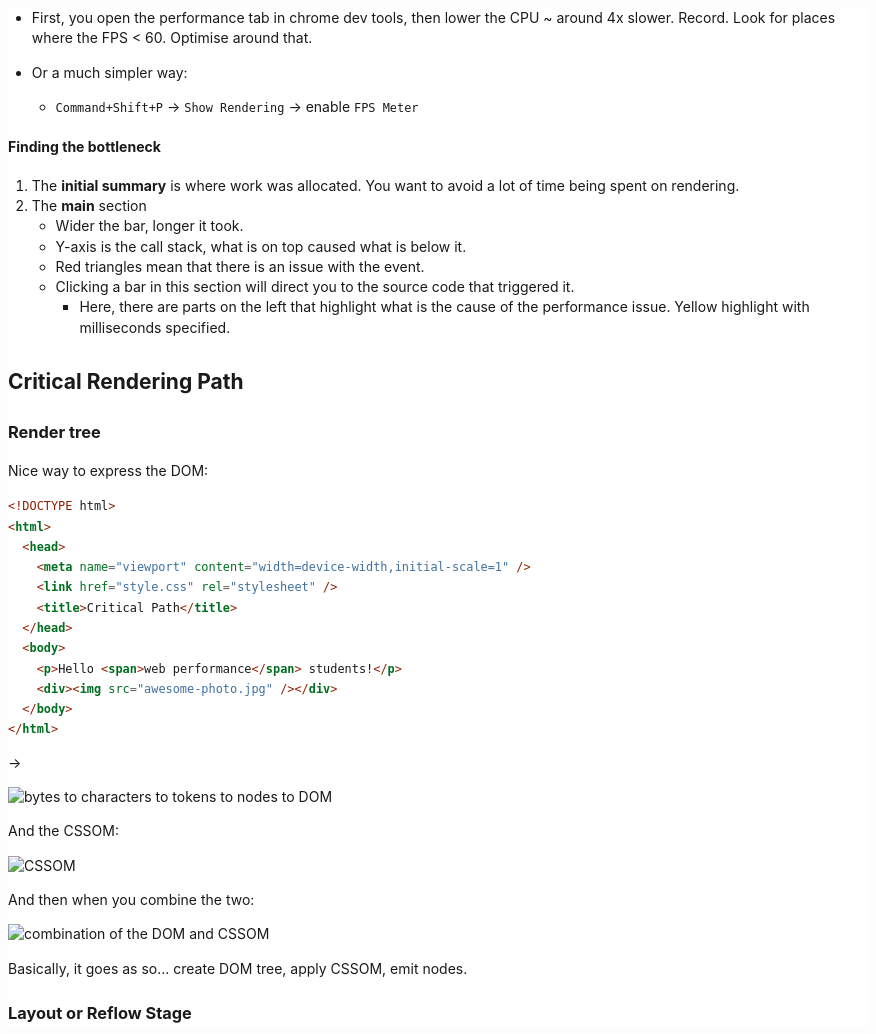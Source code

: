 - First, you open the performance tab in chrome dev tools, then lower the CPU ~ around 4x slower. Record. Look for places where the FPS < 60. Optimise around that.

- Or a much simpler way:
  - `Command+Shift+P` -> `Show Rendering` -> enable `FPS Meter`

#### Finding the bottleneck

1. The **initial summary** is where work was allocated. You want to avoid a lot of time being spent on rendering.
2. The **main** section
   - Wider the bar, longer it took.
   - Y-axis is the call stack, what is on top caused what is below it.
   - Red triangles mean that there is an issue with the event.
   - Clicking a bar in this section will direct you to the source code that triggered it.
     - Here, there are parts on the left that highlight what is the cause of the performance issue. Yellow highlight with milliseconds specified.

## Critical Rendering Path

### Render tree

Nice way to express the DOM:

```html
<!DOCTYPE html>
<html>
  <head>
    <meta name="viewport" content="width=device-width,initial-scale=1" />
    <link href="style.css" rel="stylesheet" />
    <title>Critical Path</title>
  </head>
  <body>
    <p>Hello <span>web performance</span> students!</p>
    <div><img src="awesome-photo.jpg" /></div>
  </body>
</html>
```

->

![bytes to characters to tokens to nodes to DOM](https://developers.google.com/web/fundamentals/performance/critical-rendering-path/images/full-process.png)

And the CSSOM:

![CSSOM](https://developers.google.com/web/fundamentals/performance/critical-rendering-path/images/cssom-tree.png)

And then when you combine the two:

![combination of the DOM and CSSOM](https://developers.google.com/web/fundamentals/performance/critical-rendering-path/images/render-tree-construction.png)

Basically, it goes as so... create DOM tree, apply CSSOM, emit nodes.

### Layout or Reflow Stage
